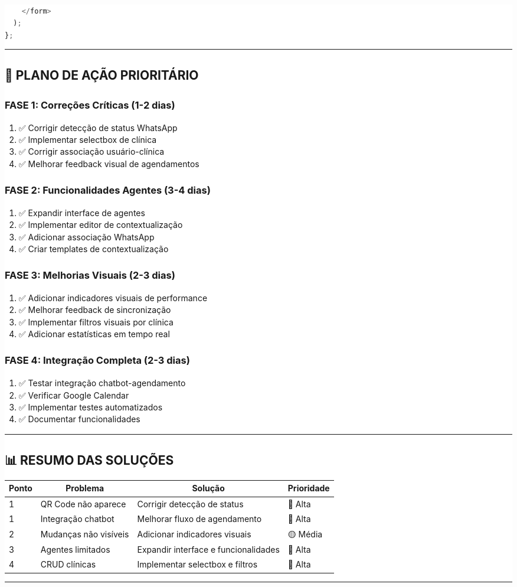 ```typescript
    </form>
  );
};
```

---

## 🚀 **PLANO DE AÇÃO PRIORITÁRIO**

### **FASE 1: Correções Críticas (1-2 dias)**
1. ✅ Corrigir detecção de status WhatsApp
2. ✅ Implementar selectbox de clínica
3. ✅ Corrigir associação usuário-clínica
4. ✅ Melhorar feedback visual de agendamentos

### **FASE 2: Funcionalidades Agentes (3-4 dias)**
1. ✅ Expandir interface de agentes
2. ✅ Implementar editor de contextualização
3. ✅ Adicionar associação WhatsApp
4. ✅ Criar templates de contextualização

### **FASE 3: Melhorias Visuais (2-3 dias)**
1. ✅ Adicionar indicadores visuais de performance
2. ✅ Melhorar feedback de sincronização
3. ✅ Implementar filtros visuais por clínica
4. ✅ Adicionar estatísticas em tempo real

### **FASE 4: Integração Completa (2-3 dias)**
1. ✅ Testar integração chatbot-agendamento
2. ✅ Verificar Google Calendar
3. ✅ Implementar testes automatizados
4. ✅ Documentar funcionalidades

---

## 📊 **RESUMO DAS SOLUÇÕES**

| Ponto | Problema | Solução | Prioridade |
|-------|----------|---------|------------|
| 1 | QR Code não aparece | Corrigir detecção de status | 🔴 Alta |
| 1 | Integração chatbot | Melhorar fluxo de agendamento | 🔴 Alta |
| 2 | Mudanças não visíveis | Adicionar indicadores visuais | 🟡 Média |
| 3 | Agentes limitados | Expandir interface e funcionalidades | 🔴 Alta |
| 4 | CRUD clínicas | Implementar selectbox e filtros | 🔴 Alta |

---
